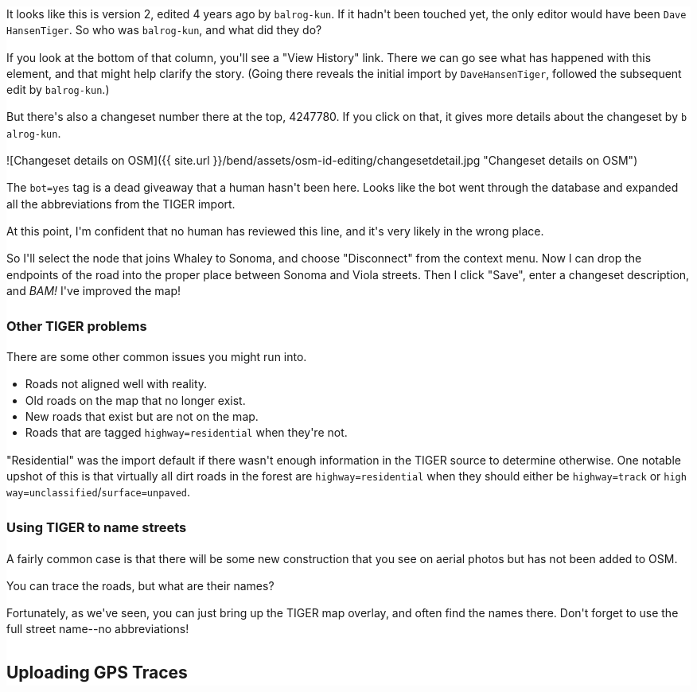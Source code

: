 It looks like this is version 2, edited 4 years ago by `balrog-kun`. If
it hadn't been touched yet, the only editor would have been
`DaveHansenTiger`. So who was `balrog-kun`, and what did they do?

If you look at the bottom of that column, you'll see a "View History"
link. There we can go see what has happened with this element, and that
might help clarify the story. (Going there reveals the initial import by
`DaveHansenTiger`, followed the subsequent edit by `balrog-kun`.)

But there's also a changeset number there at the top, 4247780. If you
click on that, it gives more details about the changeset by
`balrog-kun`.

![Changeset details on OSM]({{ site.url }}/bend/assets/osm-id-editing/changesetdetail.jpg "Changeset details on OSM")

The `bot=yes` tag is a dead giveaway that a human hasn't been here.
Looks like the bot went through the database and expanded all the
abbreviations from the TIGER import.

At this point, I'm confident that no human has reviewed this line, and
it's very likely in the wrong place.

So I'll select the node that joins Whaley to Sonoma, and choose
"Disconnect" from the context menu. Now I can drop the endpoints of the
road into the proper place between Sonoma and Viola streets. Then I
click "Save", enter a changeset description, and *BAM!* I've improved
the map!

### Other TIGER problems

There are some other common issues you might run into.

* Roads not aligned well with reality.
* Old roads on the map that no longer exist.
* New roads that exist but are not on the map.
* Roads that are tagged `highway=residential` when they're not.

"Residential" was the import default if there wasn't enough information
in the TIGER source to determine otherwise. One notable upshot of this
is that virtually all dirt roads in the forest are `highway=residential`
when they should either be `highway=track` or
`highway=unclassified`/`surface=unpaved`.

### Using TIGER to name streets

A fairly common case is that there will be some new construction that
you see on aerial photos but has not been added to OSM.

You can trace the roads, but what are their names?

Fortunately, as we've seen, you can just bring up the TIGER map overlay,
and often find the names there. Don't forget to use the full street
name--no abbreviations!


Uploading GPS Traces
--------------------
